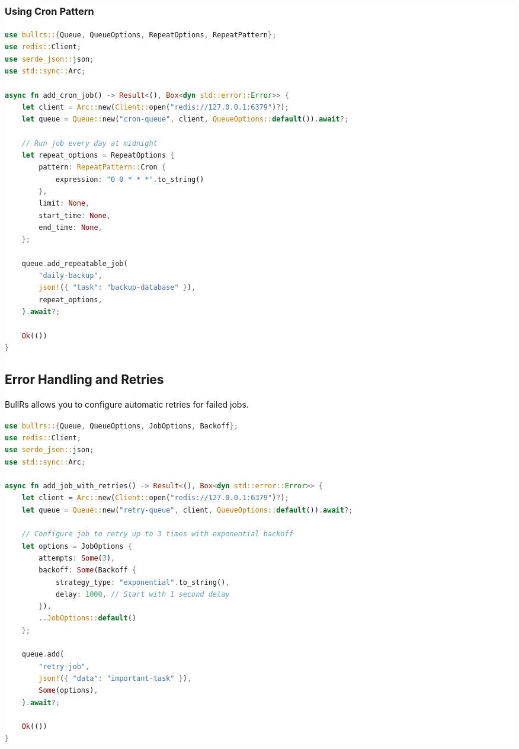 ### Using Cron Pattern

```rust
use bullrs::{Queue, QueueOptions, RepeatOptions, RepeatPattern};
use redis::Client;
use serde_json::json;
use std::sync::Arc;

async fn add_cron_job() -> Result<(), Box<dyn std::error::Error>> {
    let client = Arc::new(Client::open("redis://127.0.0.1:6379")?);
    let queue = Queue::new("cron-queue", client, QueueOptions::default()).await?;
    
    // Run job every day at midnight
    let repeat_options = RepeatOptions {
        pattern: RepeatPattern::Cron { 
            expression: "0 0 * * *".to_string() 
        },
        limit: None,
        start_time: None,
        end_time: None,
    };
    
    queue.add_repeatable_job(
        "daily-backup",
        json!({ "task": "backup-database" }),
        repeat_options,
    ).await?;
    
    Ok(())
}
```

## Error Handling and Retries

BullRs allows you to configure automatic retries for failed jobs.

```rust
use bullrs::{Queue, QueueOptions, JobOptions, Backoff};
use redis::Client;
use serde_json::json;
use std::sync::Arc;

async fn add_job_with_retries() -> Result<(), Box<dyn std::error::Error>> {
    let client = Arc::new(Client::open("redis://127.0.0.1:6379")?);
    let queue = Queue::new("retry-queue", client, QueueOptions::default()).await?;
    
    // Configure job to retry up to 3 times with exponential backoff
    let options = JobOptions {
        attempts: Some(3),
        backoff: Some(Backoff {
            strategy_type: "exponential".to_string(),
            delay: 1000, // Start with 1 second delay
        }),
        ..JobOptions::default()
    };
    
    queue.add(
        "retry-job",
        json!({ "data": "important-task" }),
        Some(options),
    ).await?;
    
    Ok(())
}
```
